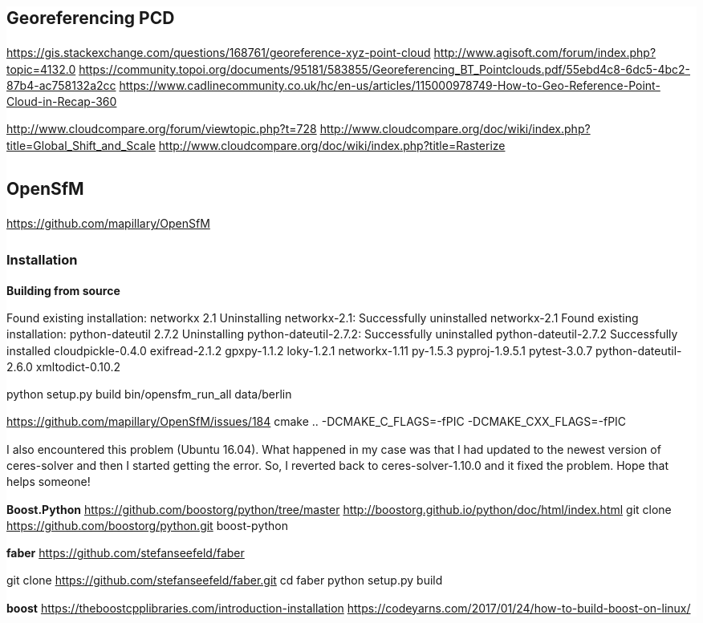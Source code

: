 
## Georeferencing PCD
https://gis.stackexchange.com/questions/168761/georeference-xyz-point-cloud
http://www.agisoft.com/forum/index.php?topic=4132.0
https://community.topoi.org/documents/95181/583855/Georeferencing_BT_Pointclouds.pdf/55ebd4c8-6dc5-4bc2-87b4-ac758132a2cc
https://www.cadlinecommunity.co.uk/hc/en-us/articles/115000978749-How-to-Geo-Reference-Point-Cloud-in-Recap-360

http://www.cloudcompare.org/forum/viewtopic.php?t=728
http://www.cloudcompare.org/doc/wiki/index.php?title=Global_Shift_and_Scale 
http://www.cloudcompare.org/doc/wiki/index.php?title=Rasterize


## OpenSfM
https://github.com/mapillary/OpenSfM

### Installation
**Building from source**

  Found existing installation: networkx 2.1
    Uninstalling networkx-2.1:
      Successfully uninstalled networkx-2.1
  Found existing installation: python-dateutil 2.7.2
    Uninstalling python-dateutil-2.7.2:
      Successfully uninstalled python-dateutil-2.7.2
Successfully installed cloudpickle-0.4.0 exifread-2.1.2 gpxpy-1.1.2 loky-1.2.1 networkx-1.11 py-1.5.3 pyproj-1.9.5.1 pytest-3.0.7 python-dateutil-2.6.0 xmltodict-0.10.2

python setup.py build
bin/opensfm_run_all data/berlin


https://github.com/mapillary/OpenSfM/issues/184
cmake .. -DCMAKE_C_FLAGS=-fPIC -DCMAKE_CXX_FLAGS=-fPIC


I also encountered this problem (Ubuntu 16.04). What happened in my case was that I had updated to the newest version of ceres-solver and then I started getting the error. So, I reverted back to ceres-solver-1.10.0 and it fixed the problem. Hope that helps someone!


**Boost.Python**
https://github.com/boostorg/python/tree/master
http://boostorg.github.io/python/doc/html/index.html
git clone https://github.com/boostorg/python.git boost-python

**faber**
https://github.com/stefanseefeld/faber

git clone https://github.com/stefanseefeld/faber.git
cd faber
python setup.py build

**boost**
https://theboostcpplibraries.com/introduction-installation
https://codeyarns.com/2017/01/24/how-to-build-boost-on-linux/
